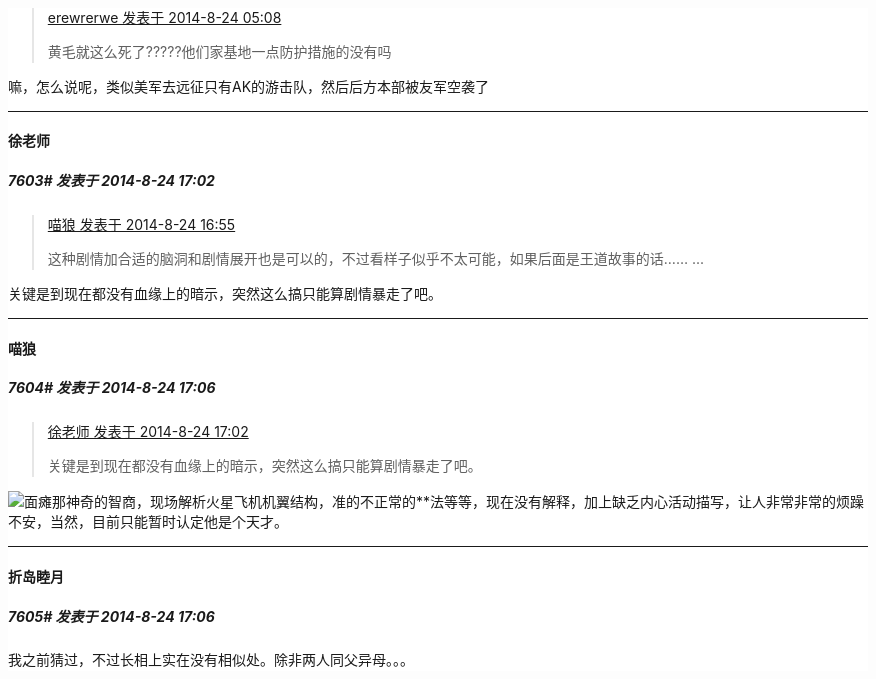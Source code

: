 

<blockquote><a href="httphttps://bbs.saraba1st.com/2b/forum.php?mod=redirect&amp;goto=findpost&amp;pid=26417346&amp;ptid=999173" target="_blank">erewrerwe 发表于 2014-8-24 05:08</a>

黄毛就这么死了?????他们家基地一点防护措施的没有吗</blockquote>
嘛，怎么说呢，类似美军去远征只有AK的游击队，然后后方本部被友军空袭了







*****

####  徐老师  
##### 7603#       发表于 2014-8-24 17:02



<blockquote><a href="httphttps://bbs.saraba1st.com/2b/forum.php?mod=redirect&amp;goto=findpost&amp;pid=26421097&amp;ptid=999173" target="_blank">喵狼 发表于 2014-8-24 16:55</a>

这种剧情加合适的脑洞和剧情展开也是可以的，不过看样子似乎不太可能，如果后面是王道故事的话…… ...</blockquote>
关键是到现在都没有血缘上的暗示，突然这么搞只能算剧情暴走了吧。







*****

####  喵狼  
##### 7604#       发表于 2014-8-24 17:06



<blockquote><a href="httphttps://bbs.saraba1st.com/2b/forum.php?mod=redirect&amp;goto=findpost&amp;pid=26421144&amp;ptid=999173" target="_blank">徐老师 发表于 2014-8-24 17:02</a>

关键是到现在都没有血缘上的暗示，突然这么搞只能算剧情暴走了吧。</blockquote>
<img src="https://static.saraba1st.com/image/smiley/face/91.gif" referrerpolicy="no-referrer">面瘫那神奇的智商，现场解析火星飞机机翼结构，准的不正常的**法等等，现在没有解释，加上缺乏内心活动描写，让人非常非常的烦躁不安，当然，目前只能暂时认定他是个天才。







*****

####  折岛睦月  
##### 7605#       发表于 2014-8-24 17:06




我之前猜过，不过长相上实在没有相似处。除非两人同父异母。。。







